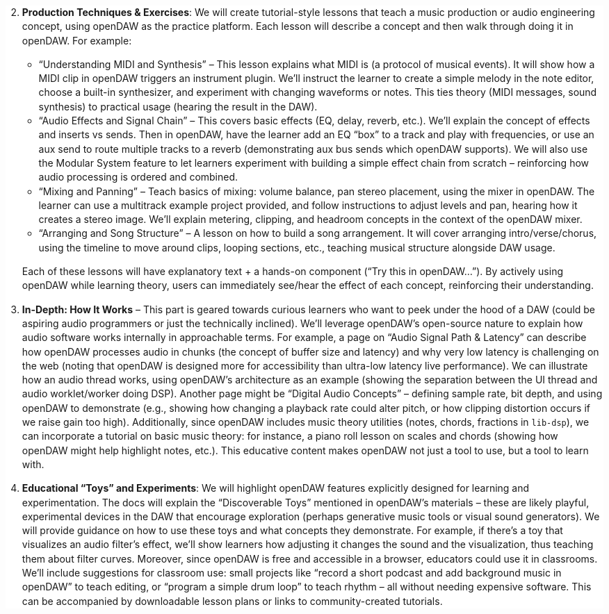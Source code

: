 2. **Production Techniques & Exercises**: We will create tutorial-style lessons that teach a music production or audio engineering concept, using openDAW as the practice platform. Each lesson will describe a concept and then walk through doing it in openDAW. For example:
   - “Understanding MIDI and Synthesis” – This lesson explains what MIDI is (a protocol of musical events). It will show how a MIDI clip in openDAW triggers an instrument plugin. We’ll instruct the learner to create a simple melody in the note editor, choose a built-in synthesizer, and experiment with changing waveforms or notes. This ties theory (MIDI messages, sound synthesis) to practical usage (hearing the result in the DAW).
   - “Audio Effects and Signal Chain” – This covers basic effects (EQ, delay, reverb, etc.). We’ll explain the concept of effects and inserts vs sends. Then in openDAW, have the learner add an EQ “box” to a track and play with frequencies, or use an aux send to route multiple tracks to a reverb (demonstrating aux bus sends which openDAW supports). We will also use the Modular System feature to let learners experiment with building a simple effect chain from scratch – reinforcing how audio processing is ordered and combined.
   - “Mixing and Panning” – Teach basics of mixing: volume balance, pan stereo placement, using the mixer in openDAW. The learner can use a multitrack example project provided, and follow instructions to adjust levels and pan, hearing how it creates a stereo image. We’ll explain metering, clipping, and headroom concepts in the context of the openDAW mixer.
   - “Arranging and Song Structure” – A lesson on how to build a song arrangement. It will cover arranging intro/verse/chorus, using the timeline to move around clips, looping sections, etc., teaching musical structure alongside DAW usage.

   Each of these lessons will have explanatory text + a hands-on component (“Try this in openDAW…”). By actively using openDAW while learning theory, users can immediately see/hear the effect of each concept, reinforcing their understanding.

3. **In-Depth: How It Works** – This part is geared towards curious learners who want to peek under the hood of a DAW (could be aspiring audio programmers or just the technically inclined). We’ll leverage openDAW’s open-source nature to explain how audio software works internally in approachable terms. For example, a page on “Audio Signal Path & Latency” can describe how openDAW processes audio in chunks (the concept of buffer size and latency) and why very low latency is challenging on the web (noting that openDAW is designed more for accessibility than ultra-low latency live performance). We can illustrate how an audio thread works, using openDAW’s architecture as an example (showing the separation between the UI thread and audio worklet/worker doing DSP). Another page might be “Digital Audio Concepts” – defining sample rate, bit depth, and using openDAW to demonstrate (e.g., showing how changing a playback rate could alter pitch, or how clipping distortion occurs if we raise gain too high). Additionally, since openDAW includes music theory utilities (notes, chords, fractions in `lib-dsp`), we can incorporate a tutorial on basic music theory: for instance, a piano roll lesson on scales and chords (showing how openDAW might help highlight notes, etc.). This educative content makes openDAW not just a tool to use, but a tool to learn with.

4. **Educational “Toys” and Experiments**: We will highlight openDAW features explicitly designed for learning and experimentation. The docs will explain the “Discoverable Toys” mentioned in openDAW’s materials – these are likely playful, experimental devices in the DAW that encourage exploration (perhaps generative music tools or visual sound generators). We will provide guidance on how to use these toys and what concepts they demonstrate. For example, if there’s a toy that visualizes an audio filter’s effect, we’ll show learners how adjusting it changes the sound and the visualization, thus teaching them about filter curves. Moreover, since openDAW is free and accessible in a browser, educators could use it in classrooms. We’ll include suggestions for classroom use: small projects like “record a short podcast and add background music in openDAW” to teach editing, or “program a simple drum loop” to teach rhythm – all without needing expensive software. This can be accompanied by downloadable lesson plans or links to community-created tutorials.
